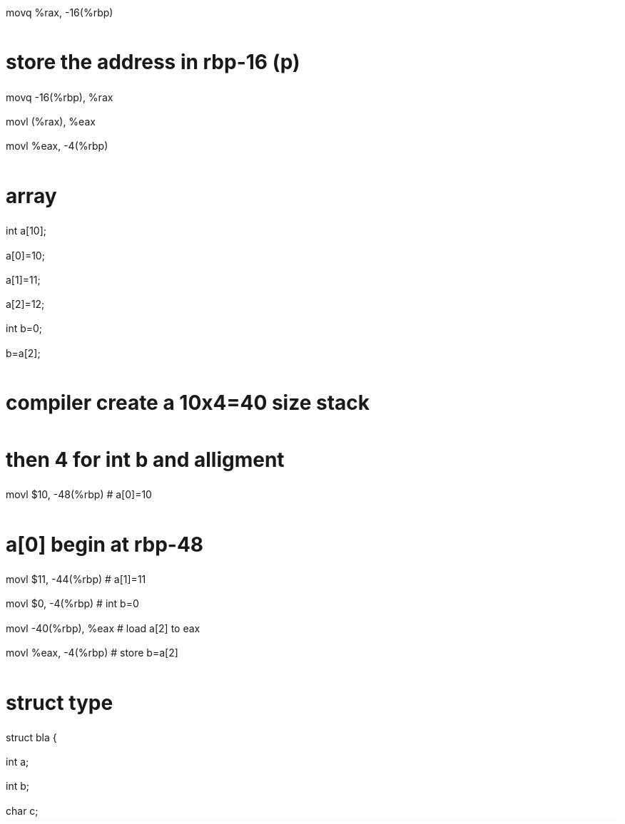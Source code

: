 movq %rax, -16(%rbp)

# store the address in rbp-16 (p)

movq -16(%rbp), %rax

movl (%rax), %eax

movl %eax, -4(%rbp)

# array 


int a[10];

a[0]=10;

a[1]=11;

a[2]=12;


int b=0;


b=a[2];


# compiler create a 10x4=40 size stack

# then 4 for int b and alligment

movl $10, -48(%rbp)  # a[0]=10

# a[0] begin at rbp-48

movl $11, -44(%rbp)  # a[1]=11

movl $0, -4(%rbp)    # int b=0


movl -40(%rbp), %eax # load a[2] to eax

movl %eax, -4(%rbp)  # store b=a[2]

# struct type


struct bla {

int a;

int b;

char c;
